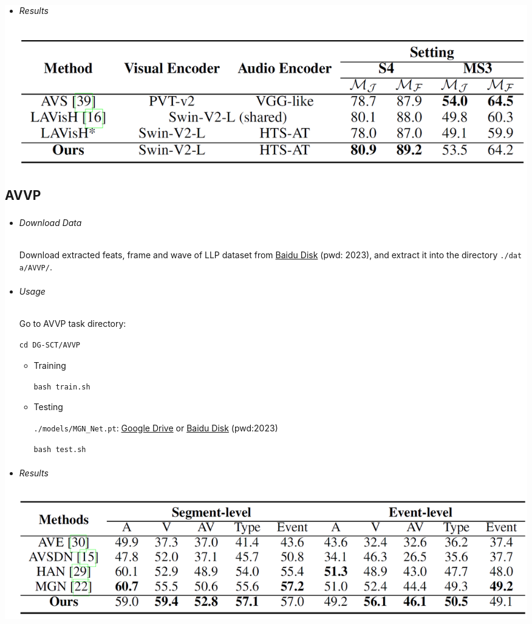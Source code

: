 - ###### Results

  ![AVS](figs/AVS.png)

## AVVP

- ###### Download Data

  Download extracted feats, frame and wave of LLP dataset from [Baidu Disk](https://pan.baidu.com/s/1ABUAuyPPguEjPS_MNgNAOQ) (pwd: 2023), and extract it into the directory `./data/AVVP/`. 

- ###### Usage

  Go to AVVP task directory:

  ```
  cd DG-SCT/AVVP
  ```

  - Training

    ```
    bash train.sh
    ```

  - Testing

    `./models/MGN_Net.pt`: [Google Drive](https://drive.google.com/file/d/1kc5I9B3216vWa-DJGOAgx7anssell-92/view?usp=drive_link) or [Baidu Disk](https://pan.baidu.com/s/1sgDNcGnCiCf3cr98QUrjyA) (pwd:2023)

    ```
    bash test.sh
    ```

- ###### Results

  ![AVVP](figs/AVVP.png)
